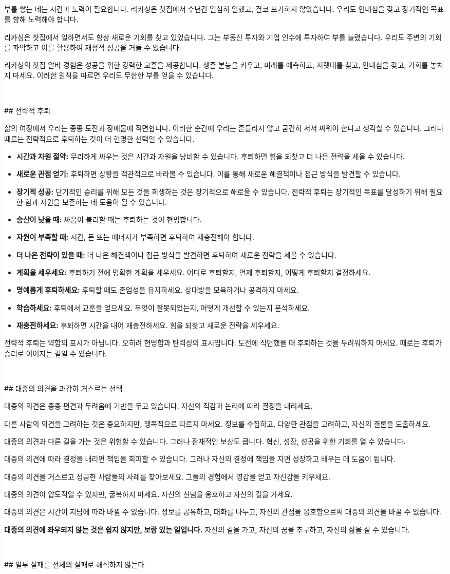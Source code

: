 

부를 쌓는 데는 시간과 노력이 필요합니다. 리카싱은 찻집에서 수년간 열심히 일했고, 결코 포기하지 않았습니다. 우리도 인내심을 갖고 장기적인 목표를 향해 노력해야 합니다.



리카싱은 찻집에서 일하면서도 항상 새로운 기회를 찾고 있었습니다. 그는 부동산 투자와 기업 인수에 투자하여 부를 늘렸습니다. 우리도 주변의 기회를 파악하고 이를 활용하여 재정적 성공을 거둘 수 있습니다.

리카싱의 찻집 알바 경험은 성공을 위한 강력한 교훈을 제공합니다. 생존 본능을 키우고, 미래를 예측하고, 지렛대를 찾고, 인내심을 갖고, 기회를 놓치지 마세요. 이러한 원칙을 따르면 우리도 무한한 부를 얻을 수 있습니다.

<p>&nbsp;</p>
## 전략적 후퇴

삶의 여정에서 우리는 종종 도전과 장애물에 직면합니다. 이러한 순간에 우리는 흔들리지 않고 굳건히 서서 싸워야 한다고 생각할 수 있습니다. 그러나 때로는 전략적으로 후퇴하는 것이 더 현명한 선택일 수 있습니다.



* **시간과 자원 절약:** 무리하게 싸우는 것은 시간과 자원을 낭비할 수 있습니다. 후퇴하면 힘을 되찾고 더 나은 전략을 세울 수 있습니다.
* **새로운 관점 얻기:** 후퇴하면 상황을 객관적으로 바라볼 수 있습니다. 이를 통해 새로운 해결책이나 접근 방식을 발견할 수 있습니다.
* **장기적 성공:** 단기적인 승리를 위해 모든 것을 희생하는 것은 장기적으로 해로울 수 있습니다. 전략적 후퇴는 장기적인 목표를 달성하기 위해 필요한 힘과 자원을 보존하는 데 도움이 될 수 있습니다.



* **승산이 낮을 때:** 싸움이 불리할 때는 후퇴하는 것이 현명합니다.
* **자원이 부족할 때:** 시간, 돈 또는 에너지가 부족하면 후퇴하여 재충전해야 합니다.
* **더 나은 전략이 있을 때:** 더 나은 해결책이나 접근 방식을 발견하면 후퇴하여 새로운 전략을 세울 수 있습니다.



* **계획을 세우세요:** 후퇴하기 전에 명확한 계획을 세우세요. 어디로 후퇴할지, 언제 후퇴할지, 어떻게 후퇴할지 결정하세요.
* **명예롭게 후퇴하세요:** 후퇴할 때도 존엄성을 유지하세요. 상대방을 모욕하거나 공격하지 마세요.
* **학습하세요:** 후퇴에서 교훈을 얻으세요. 무엇이 잘못되었는지, 어떻게 개선할 수 있는지 분석하세요.
* **재충전하세요:** 후퇴하면 시간을 내어 재충전하세요. 힘을 되찾고 새로운 전략을 세우세요.

전략적 후퇴는 약함의 표시가 아닙니다. 오히려 현명함과 탄력성의 표시입니다. 도전에 직면했을 때 후퇴하는 것을 두려워하지 마세요. 때로는 후퇴가 승리로 이어지는 길일 수 있습니다.

<p>&nbsp;</p>
## 대중의 의견을 과감히 거스르는 선택



대중의 의견은 종종 편견과 두려움에 기반을 두고 있습니다. 자신의 직감과 논리에 따라 결정을 내리세요.



다른 사람의 의견을 고려하는 것은 중요하지만, 맹목적으로 따르지 마세요. 정보를 수집하고, 다양한 관점을 고려하고, 자신의 결론을 도출하세요.



대중의 의견과 다른 길을 가는 것은 위험할 수 있습니다. 그러나 잠재적인 보상도 큽니다. 혁신, 성장, 성공을 위한 기회를 열 수 있습니다.



대중의 의견에 따라 결정을 내리면 책임을 회피할 수 있습니다. 그러나 자신의 결정에 책임을 지면 성장하고 배우는 데 도움이 됩니다.



대중의 의견을 거스르고 성공한 사람들의 사례를 찾아보세요. 그들의 경험에서 영감을 얻고 자신감을 키우세요.



대중의 의견이 압도적일 수 있지만, 굴복하지 마세요. 자신의 신념을 옹호하고 자신의 길을 가세요.



대중의 의견은 시간이 지남에 따라 바뀔 수 있습니다. 정보를 공유하고, 대화를 나누고, 자신의 관점을 옹호함으로써 대중의 의견을 바꿀 수 있습니다.

**대중의 의견에 좌우되지 않는 것은 쉽지 않지만, 보람 있는 일입니다.** 자신의 길을 가고, 자신의 꿈을 추구하고, 자신의 삶을 살 수 있습니다.

<p>&nbsp;</p>
## 일부 실패를 전체의 실패로 해석하지 않는다

